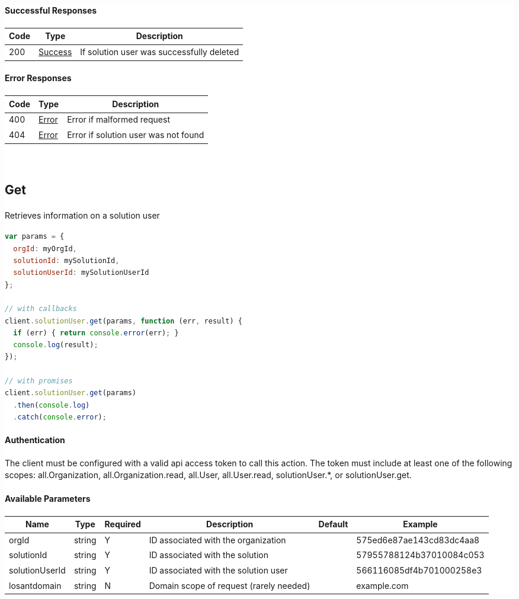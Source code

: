 #### Successful Responses

| Code | Type | Description |
| ---- | ---- | ----------- |
| 200 | [Success](_schemas.md#success) | If solution user was successfully deleted |

#### Error Responses

| Code | Type | Description |
| ---- | ---- | ----------- |
| 400 | [Error](_schemas.md#error) | Error if malformed request |
| 404 | [Error](_schemas.md#error) | Error if solution user was not found |

<br/>

## Get

Retrieves information on a solution user

```javascript
var params = {
  orgId: myOrgId,
  solutionId: mySolutionId,
  solutionUserId: mySolutionUserId
};

// with callbacks
client.solutionUser.get(params, function (err, result) {
  if (err) { return console.error(err); }
  console.log(result);
});

// with promises
client.solutionUser.get(params)
  .then(console.log)
  .catch(console.error);
```

#### Authentication
The client must be configured with a valid api access token to call this
action. The token must include at least one of the following scopes:
all.Organization, all.Organization.read, all.User, all.User.read, solutionUser.*, or solutionUser.get.

#### Available Parameters

| Name | Type | Required | Description | Default | Example |
| ---- | ---- | -------- | ----------- | ------- | ------- |
| orgId | string | Y | ID associated with the organization |  | 575ed6e87ae143cd83dc4aa8 |
| solutionId | string | Y | ID associated with the solution |  | 57955788124b37010084c053 |
| solutionUserId | string | Y | ID associated with the solution user |  | 566116085df4b701000258e3 |
| losantdomain | string | N | Domain scope of request (rarely needed) |  | example.com |
